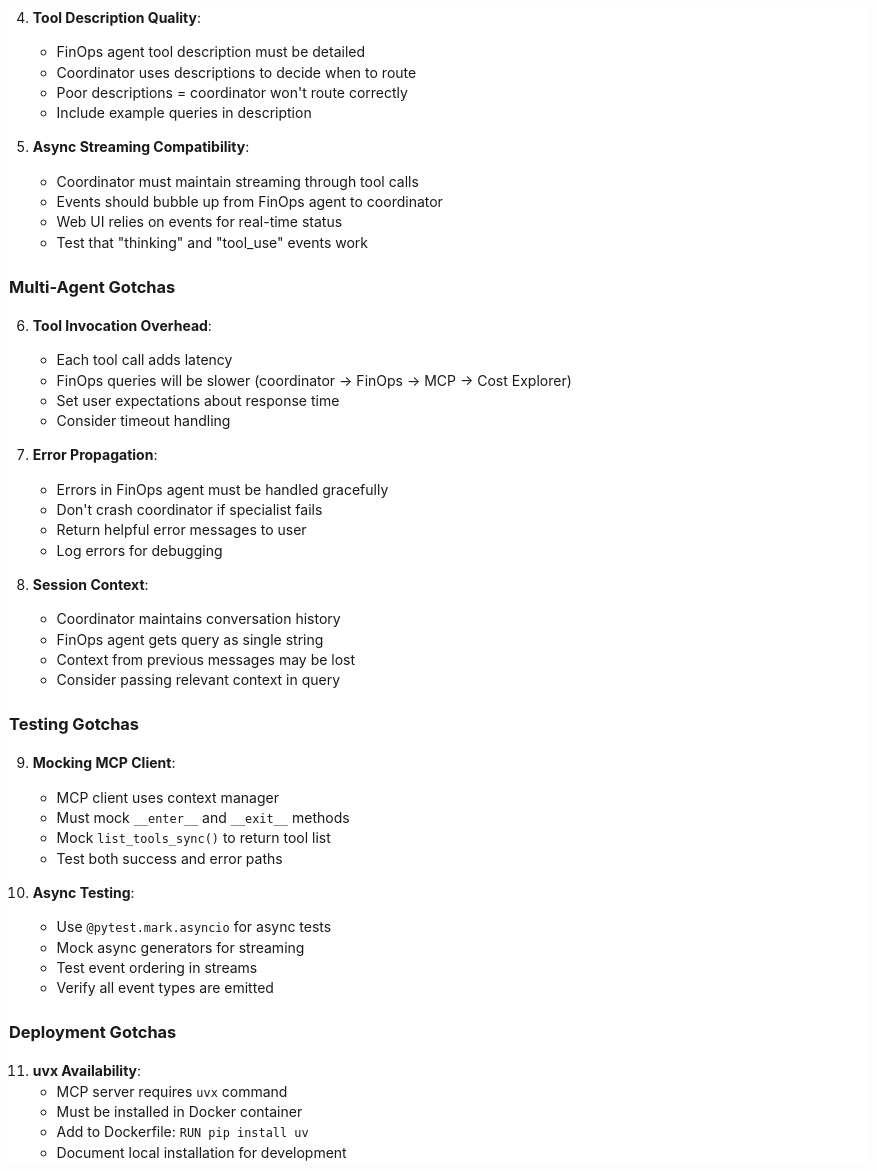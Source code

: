 4. **Tool Description Quality**:
   - FinOps agent tool description must be detailed
   - Coordinator uses descriptions to decide when to route
   - Poor descriptions = coordinator won't route correctly
   - Include example queries in description

5. **Async Streaming Compatibility**:
   - Coordinator must maintain streaming through tool calls
   - Events should bubble up from FinOps agent to coordinator
   - Web UI relies on events for real-time status
   - Test that "thinking" and "tool_use" events work

### Multi-Agent Gotchas

6. **Tool Invocation Overhead**:
   - Each tool call adds latency
   - FinOps queries will be slower (coordinator → FinOps → MCP → Cost Explorer)
   - Set user expectations about response time
   - Consider timeout handling

7. **Error Propagation**:
   - Errors in FinOps agent must be handled gracefully
   - Don't crash coordinator if specialist fails
   - Return helpful error messages to user
   - Log errors for debugging

8. **Session Context**:
   - Coordinator maintains conversation history
   - FinOps agent gets query as single string
   - Context from previous messages may be lost
   - Consider passing relevant context in query

### Testing Gotchas

9. **Mocking MCP Client**:
   - MCP client uses context manager
   - Must mock `__enter__` and `__exit__` methods
   - Mock `list_tools_sync()` to return tool list
   - Test both success and error paths

10. **Async Testing**:
    - Use `@pytest.mark.asyncio` for async tests
    - Mock async generators for streaming
    - Test event ordering in streams
    - Verify all event types are emitted

### Deployment Gotchas

11. **uvx Availability**:
    - MCP server requires `uvx` command
    - Must be installed in Docker container
    - Add to Dockerfile: `RUN pip install uv`
    - Document local installation for development
